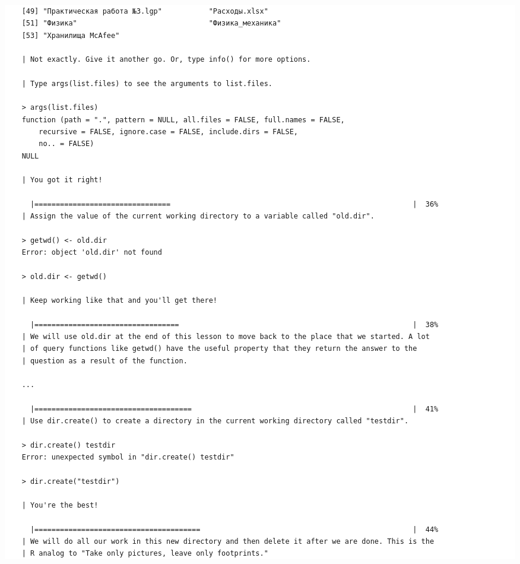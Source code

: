         [49] "Практическая работа №3.lgp"           "Расходы.xlsx"                        
        [51] "Физика"                               "Физика_механика"                     
        [53] "Хранилища McAfee"                    
        
        | Not exactly. Give it another go. Or, type info() for more options.
        
        | Type args(list.files) to see the arguments to list.files.
        
        > args(list.files)
        function (path = ".", pattern = NULL, all.files = FALSE, full.names = FALSE, 
            recursive = FALSE, ignore.case = FALSE, include.dirs = FALSE, 
            no.. = FALSE) 
        NULL
        
        | You got it right!
        
          |================================                                                         |  36%
        | Assign the value of the current working directory to a variable called "old.dir".
        
        > getwd() <- old.dir
        Error: object 'old.dir' not found
        
        > old.dir <- getwd()
        
        | Keep working like that and you'll get there!
        
          |==================================                                                       |  38%
        | We will use old.dir at the end of this lesson to move back to the place that we started. A lot
        | of query functions like getwd() have the useful property that they return the answer to the
        | question as a result of the function.
        
        ...
        
          |=====================================                                                    |  41%
        | Use dir.create() to create a directory in the current working directory called "testdir".
        
        > dir.create() testdir
        Error: unexpected symbol in "dir.create() testdir"
        
        > dir.create("testdir")
        
        | You're the best!
        
          |=======================================                                                  |  44%
        | We will do all our work in this new directory and then delete it after we are done. This is the
        | R analog to "Take only pictures, leave only footprints."
        
